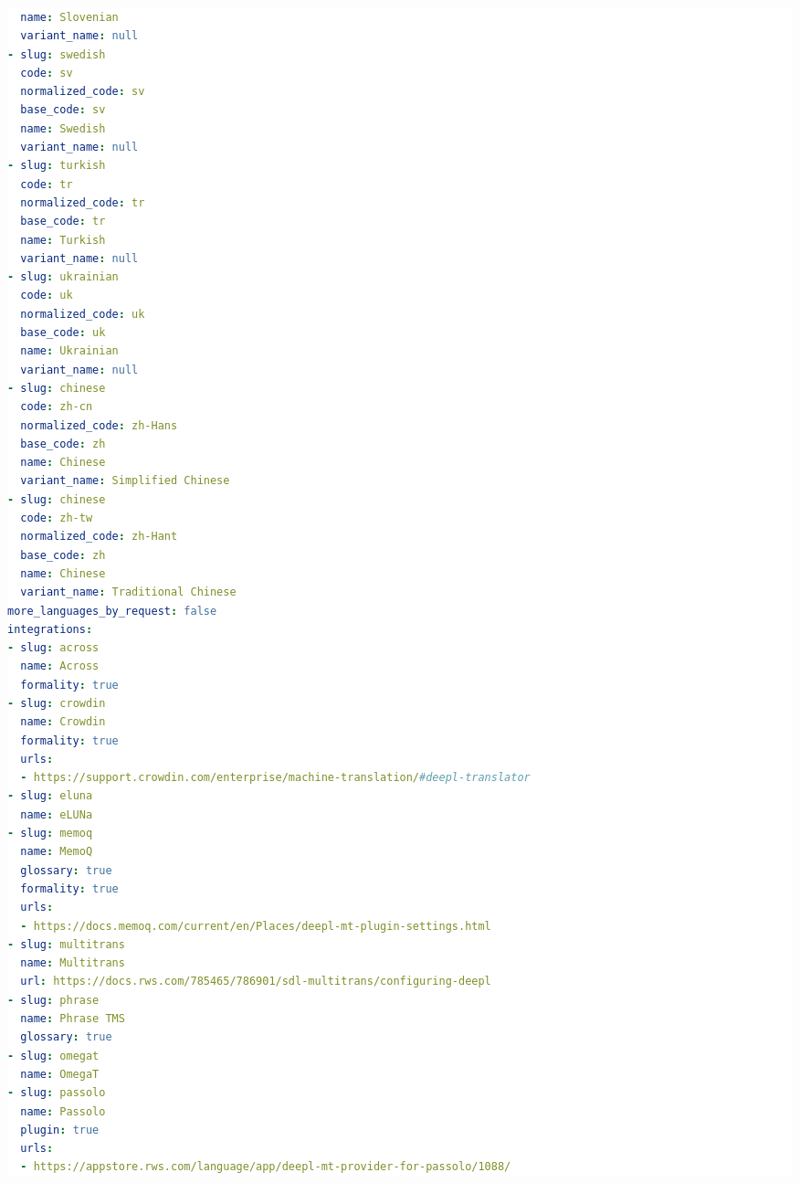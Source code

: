 ```yaml
  name: Slovenian
  variant_name: null
- slug: swedish
  code: sv
  normalized_code: sv
  base_code: sv
  name: Swedish
  variant_name: null
- slug: turkish
  code: tr
  normalized_code: tr
  base_code: tr
  name: Turkish
  variant_name: null
- slug: ukrainian
  code: uk
  normalized_code: uk
  base_code: uk
  name: Ukrainian
  variant_name: null
- slug: chinese
  code: zh-cn
  normalized_code: zh-Hans
  base_code: zh
  name: Chinese
  variant_name: Simplified Chinese
- slug: chinese
  code: zh-tw
  normalized_code: zh-Hant
  base_code: zh
  name: Chinese
  variant_name: Traditional Chinese
more_languages_by_request: false
integrations:
- slug: across
  name: Across
  formality: true
- slug: crowdin
  name: Crowdin
  formality: true
  urls:
  - https://support.crowdin.com/enterprise/machine-translation/#deepl-translator
- slug: eluna
  name: eLUNa
- slug: memoq
  name: MemoQ
  glossary: true
  formality: true
  urls:
  - https://docs.memoq.com/current/en/Places/deepl-mt-plugin-settings.html
- slug: multitrans
  name: Multitrans
  url: https://docs.rws.com/785465/786901/sdl-multitrans/configuring-deepl
- slug: phrase
  name: Phrase TMS
  glossary: true
- slug: omegat
  name: OmegaT
- slug: passolo
  name: Passolo
  plugin: true
  urls:
  - https://appstore.rws.com/language/app/deepl-mt-provider-for-passolo/1088/
```